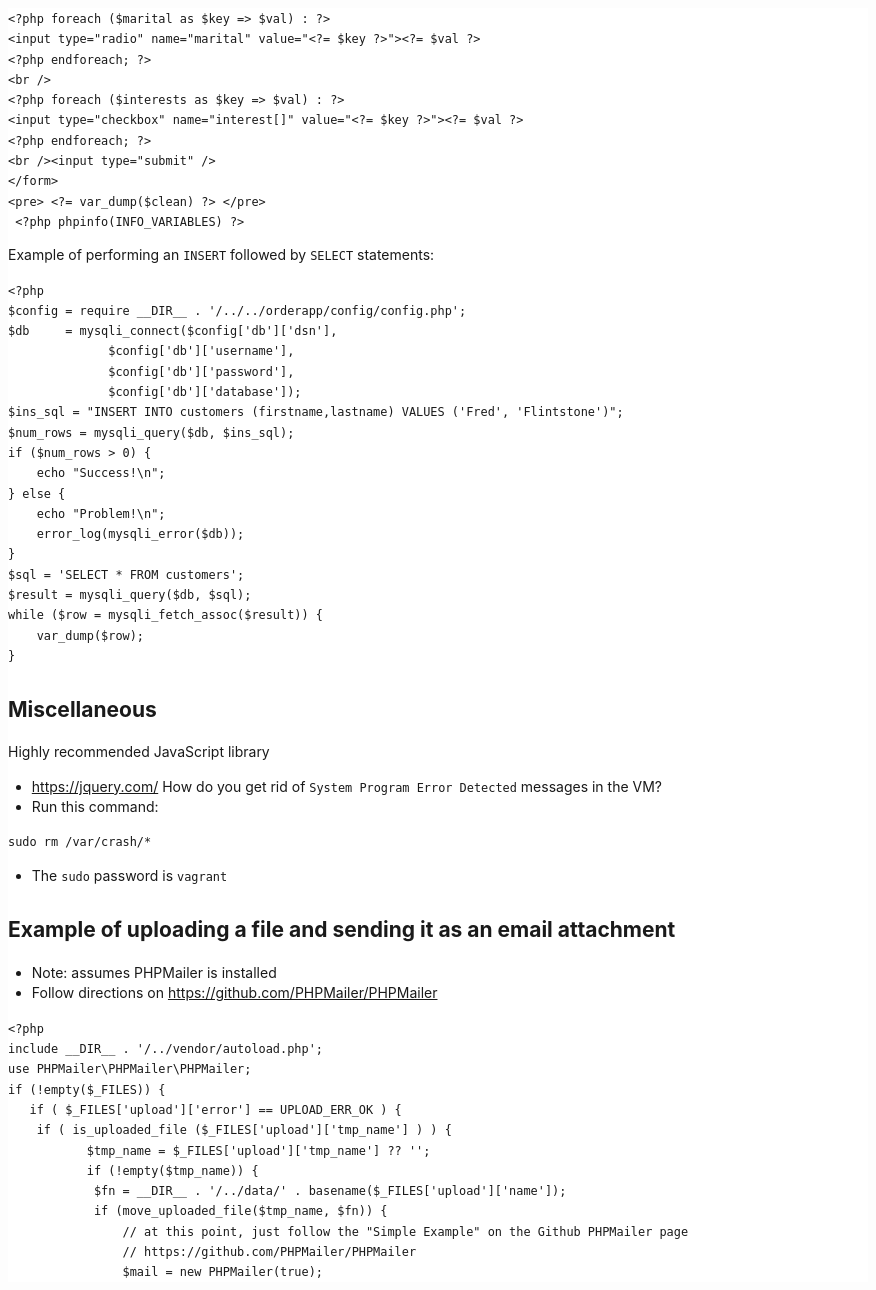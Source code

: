 ```
<?php foreach ($marital as $key => $val) : ?>
<input type="radio" name="marital" value="<?= $key ?>"><?= $val ?>
<?php endforeach; ?>
<br />
<?php foreach ($interests as $key => $val) : ?>
<input type="checkbox" name="interest[]" value="<?= $key ?>"><?= $val ?>
<?php endforeach; ?>
<br /><input type="submit" />
</form>
<pre> <?= var_dump($clean) ?> </pre>
 <?php phpinfo(INFO_VARIABLES) ?>
 ```
Example of performing an `INSERT` followed by `SELECT` statements:
```
<?php
$config = require __DIR__ . '/../../orderapp/config/config.php';
$db     = mysqli_connect($config['db']['dsn'],
			  $config['db']['username'],
			  $config['db']['password'],
			  $config['db']['database']);
$ins_sql = "INSERT INTO customers (firstname,lastname) VALUES ('Fred', 'Flintstone')";
$num_rows = mysqli_query($db, $ins_sql);
if ($num_rows > 0) {
    echo "Success!\n";
} else {
    echo "Problem!\n";
    error_log(mysqli_error($db));
}
$sql = 'SELECT * FROM customers';
$result = mysqli_query($db, $sql);
while ($row = mysqli_fetch_assoc($result)) {
    var_dump($row);
}
```

## Miscellaneous
Highly recommended JavaScript library
* https://jquery.com/
How do you get rid of `System Program Error Detected` messages in the VM?
* Run this command:
```
sudo rm /var/crash/*
```
* The `sudo` password is `vagrant`

## Example of uploading a file and sending it as an email attachment
* Note: assumes PHPMailer is installed
* Follow directions on https://github.com/PHPMailer/PHPMailer
```
<?php
include __DIR__ . '/../vendor/autoload.php';
use PHPMailer\PHPMailer\PHPMailer;
if (!empty($_FILES)) {
   if ( $_FILES['upload']['error'] == UPLOAD_ERR_OK ) {
	if ( is_uploaded_file ($_FILES['upload']['tmp_name'] ) ) {
           $tmp_name = $_FILES['upload']['tmp_name'] ?? '';
           if (!empty($tmp_name)) {
           	$fn = __DIR__ . '/../data/' . basename($_FILES['upload']['name']);
           	if (move_uploaded_file($tmp_name, $fn)) {
           	    // at this point, just follow the "Simple Example" on the Github PHPMailer page
           	    // https://github.com/PHPMailer/PHPMailer
           	    $mail = new PHPMailer(true);
```